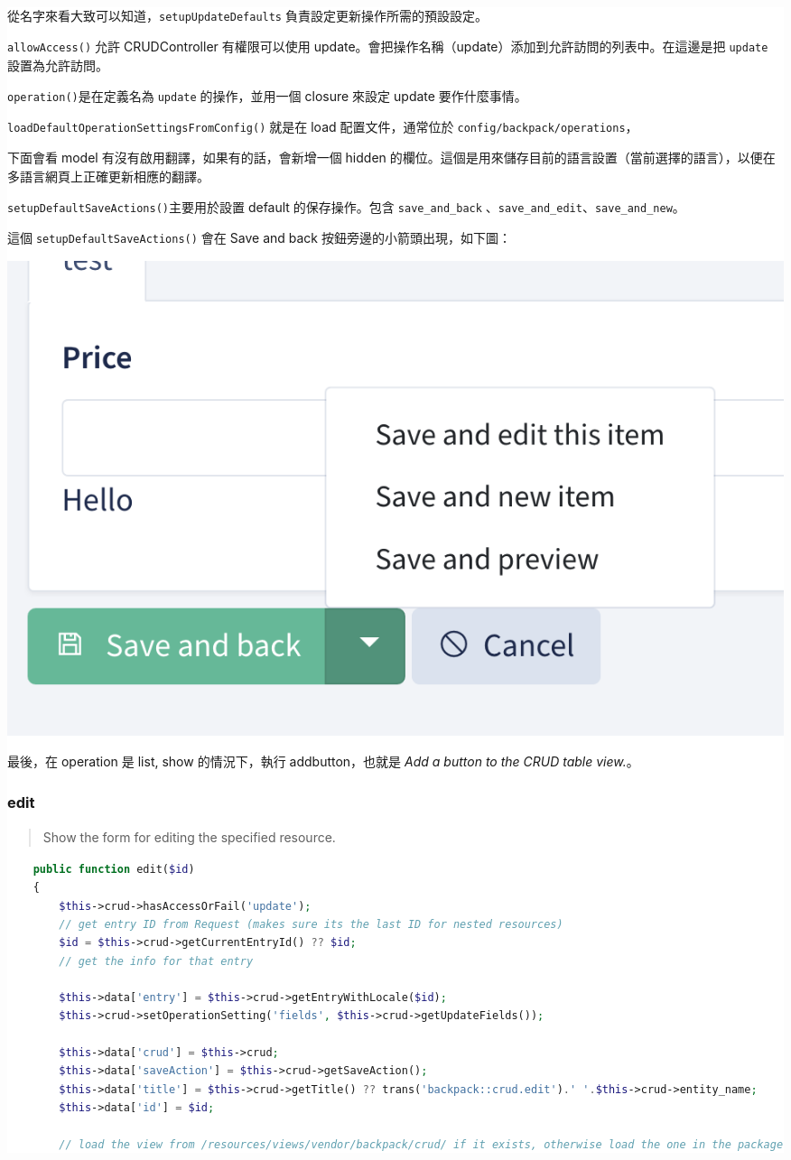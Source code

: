 從名字來看大致可以知道，`setupUpdateDefaults` 負責設定更新操作所需的預設設定。

`allowAccess()` 允許 CRUDController 有權限可以使用 update。會把操作名稱（update）添加到允許訪問的列表中。在這邊是把 `update` 設置為允許訪問。

`operation()`是在定義名為 `update` 的操作，並用一個 closure 來設定 update 要作什麼事情。

`loadDefaultOperationSettingsFromConfig()` 就是在 load 配置文件，通常位於 `config/backpack/operations`，

下面會看 model 有沒有啟用翻譯，如果有的話，會新增一個 hidden 的欄位。這個是用來儲存目前的語言設置（當前選擇的語言），以便在多語言網頁上正確更新相應的翻譯。

`setupDefaultSaveActions()`主要用於設置 default 的保存操作。包含 `save_and_back` 、`save_and_edit`、`save_and_new`。

這個 `setupDefaultSaveActions()` 會在 Save and back 按鈕旁邊的小箭頭出現，如下圖：

![小箭頭](2.png)

最後，在 operation 是 list, show 的情況下，執行 addbutton，也就是 _Add a button to the CRUD table view._。

### edit

> Show the form for editing the specified resource.

```php
    public function edit($id)
    {
        $this->crud->hasAccessOrFail('update');
        // get entry ID from Request (makes sure its the last ID for nested resources)
        $id = $this->crud->getCurrentEntryId() ?? $id;
        // get the info for that entry

        $this->data['entry'] = $this->crud->getEntryWithLocale($id);
        $this->crud->setOperationSetting('fields', $this->crud->getUpdateFields());

        $this->data['crud'] = $this->crud;
        $this->data['saveAction'] = $this->crud->getSaveAction();
        $this->data['title'] = $this->crud->getTitle() ?? trans('backpack::crud.edit').' '.$this->crud->entity_name;
        $this->data['id'] = $id;

        // load the view from /resources/views/vendor/backpack/crud/ if it exists, otherwise load the one in the package
```
